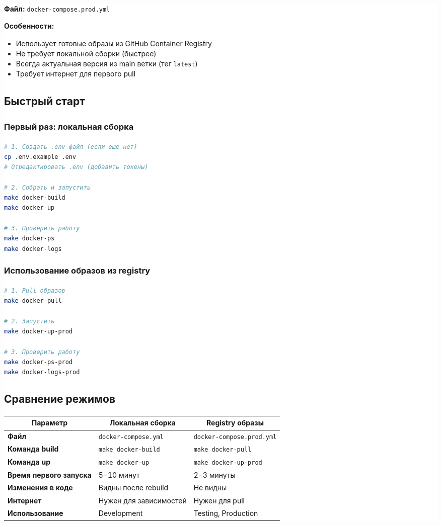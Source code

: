 **Файл:** `docker-compose.prod.yml`

**Особенности:**
- Использует готовые образы из GitHub Container Registry
- Не требует локальной сборки (быстрее)
- Всегда актуальная версия из main ветки (тег `latest`)
- Требует интернет для первого pull

## Быстрый старт

### Первый раз: локальная сборка

```bash
# 1. Создать .env файл (если еще нет)
cp .env.example .env
# Отредактировать .env (добавить токены)

# 2. Собрать и запустить
make docker-build
make docker-up

# 3. Проверить работу
make docker-ps
make docker-logs
```

### Использование образов из registry

```bash
# 1. Pull образов
make docker-pull

# 2. Запустить
make docker-up-prod

# 3. Проверить работу
make docker-ps-prod
make docker-logs-prod
```

## Сравнение режимов

| Параметр | Локальная сборка | Registry образы |
|----------|------------------|-----------------|
| **Файл** | `docker-compose.yml` | `docker-compose.prod.yml` |
| **Команда build** | `make docker-build` | `make docker-pull` |
| **Команда up** | `make docker-up` | `make docker-up-prod` |
| **Время первого запуска** | 5-10 минут | 2-3 минуты |
| **Изменения в коде** | Видны после rebuild | Не видны |
| **Интернет** | Нужен для зависимостей | Нужен для pull |
| **Использование** | Development | Testing, Production |
